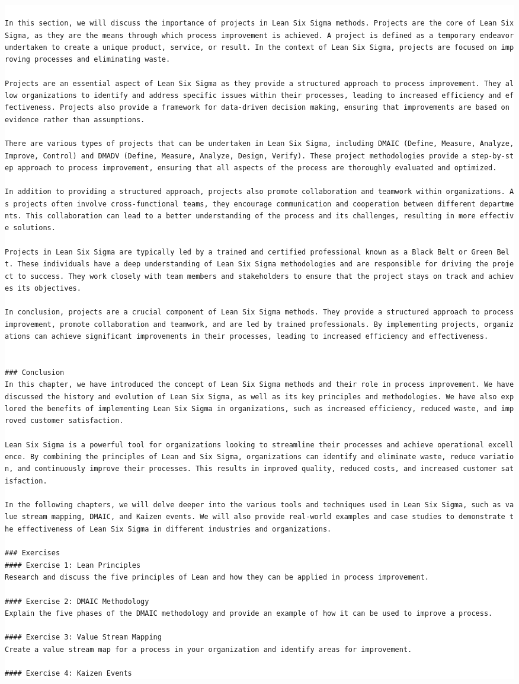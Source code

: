 ```

In this section, we will discuss the importance of projects in Lean Six Sigma methods. Projects are the core of Lean Six Sigma, as they are the means through which process improvement is achieved. A project is defined as a temporary endeavor undertaken to create a unique product, service, or result. In the context of Lean Six Sigma, projects are focused on improving processes and eliminating waste.

Projects are an essential aspect of Lean Six Sigma as they provide a structured approach to process improvement. They allow organizations to identify and address specific issues within their processes, leading to increased efficiency and effectiveness. Projects also provide a framework for data-driven decision making, ensuring that improvements are based on evidence rather than assumptions.

There are various types of projects that can be undertaken in Lean Six Sigma, including DMAIC (Define, Measure, Analyze, Improve, Control) and DMADV (Define, Measure, Analyze, Design, Verify). These project methodologies provide a step-by-step approach to process improvement, ensuring that all aspects of the process are thoroughly evaluated and optimized.

In addition to providing a structured approach, projects also promote collaboration and teamwork within organizations. As projects often involve cross-functional teams, they encourage communication and cooperation between different departments. This collaboration can lead to a better understanding of the process and its challenges, resulting in more effective solutions.

Projects in Lean Six Sigma are typically led by a trained and certified professional known as a Black Belt or Green Belt. These individuals have a deep understanding of Lean Six Sigma methodologies and are responsible for driving the project to success. They work closely with team members and stakeholders to ensure that the project stays on track and achieves its objectives.

In conclusion, projects are a crucial component of Lean Six Sigma methods. They provide a structured approach to process improvement, promote collaboration and teamwork, and are led by trained professionals. By implementing projects, organizations can achieve significant improvements in their processes, leading to increased efficiency and effectiveness. 


### Conclusion
In this chapter, we have introduced the concept of Lean Six Sigma methods and their role in process improvement. We have discussed the history and evolution of Lean Six Sigma, as well as its key principles and methodologies. We have also explored the benefits of implementing Lean Six Sigma in organizations, such as increased efficiency, reduced waste, and improved customer satisfaction.

Lean Six Sigma is a powerful tool for organizations looking to streamline their processes and achieve operational excellence. By combining the principles of Lean and Six Sigma, organizations can identify and eliminate waste, reduce variation, and continuously improve their processes. This results in improved quality, reduced costs, and increased customer satisfaction.

In the following chapters, we will delve deeper into the various tools and techniques used in Lean Six Sigma, such as value stream mapping, DMAIC, and Kaizen events. We will also provide real-world examples and case studies to demonstrate the effectiveness of Lean Six Sigma in different industries and organizations.

### Exercises
#### Exercise 1: Lean Principles
Research and discuss the five principles of Lean and how they can be applied in process improvement.

#### Exercise 2: DMAIC Methodology
Explain the five phases of the DMAIC methodology and provide an example of how it can be used to improve a process.

#### Exercise 3: Value Stream Mapping
Create a value stream map for a process in your organization and identify areas for improvement.

#### Exercise 4: Kaizen Events
```